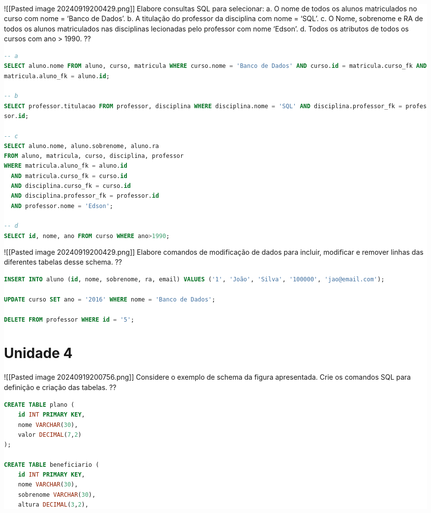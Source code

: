 
![[Pasted image 20240919200429.png]]
Elabore consultas SQL para selecionar: 
	a. O nome de todos os alunos matriculados no curso com nome = ‘Banco de Dados’. 
	b. A titulação do professor da disciplina com nome = ‘SQL’. 
	c. O Nome, sobrenome e RA de todos os alunos matriculados nas disciplinas lecionadas pelo professor com nome ‘Edson’.
	d.  Todos os atributos de todos os cursos com ano > 1990.
??
```sql
-- a
SELECT aluno.nome FROM aluno, curso, matricula WHERE curso.nome = 'Banco de Dados' AND curso.id = matricula.curso_fk AND matricula.aluno_fk = aluno.id;

-- b
SELECT professor.titulacao FROM professor, disciplina WHERE disciplina.nome = 'SQL' AND disciplina.professor_fk = professor.id;

-- c
SELECT aluno.nome, aluno.sobrenome, aluno.ra 
FROM aluno, matricula, curso, disciplina, professor 
WHERE matricula.aluno_fk = aluno.id 
  AND matricula.curso_fk = curso.id 
  AND disciplina.curso_fk = curso.id 
  AND disciplina.professor_fk = professor.id 
  AND professor.nome = 'Edson';

-- d
SELECT id, nome, ano FROM curso WHERE ano>1990;

```

![[Pasted image 20240919200429.png]]
Elabore comandos de modificação de dados para incluir, modificar e remover linhas das diferentes tabelas desse schema.
??
```sql
INSERT INTO aluno (id, nome, sobrenome, ra, email) VALUES ('1', 'João', 'Silva', '100000', 'jao@email.com'); 

UPDATE curso SET ano = '2016' WHERE nome = 'Banco de Dados'; 

DELETE FROM professor WHERE id = '5';
```

# Unidade 4

![[Pasted image 20240919200756.png]]
Considere o exemplo de schema da figura apresentada. Crie os comandos SQL para definição e criação das tabelas.
??
```sql
CREATE TABLE plano (
    id INT PRIMARY KEY,
    nome VARCHAR(30),
    valor DECIMAL(7,2)
);

CREATE TABLE beneficiario (
    id INT PRIMARY KEY,
    nome VARCHAR(30),
    sobrenome VARCHAR(30),
    altura DECIMAL(3,2),
```